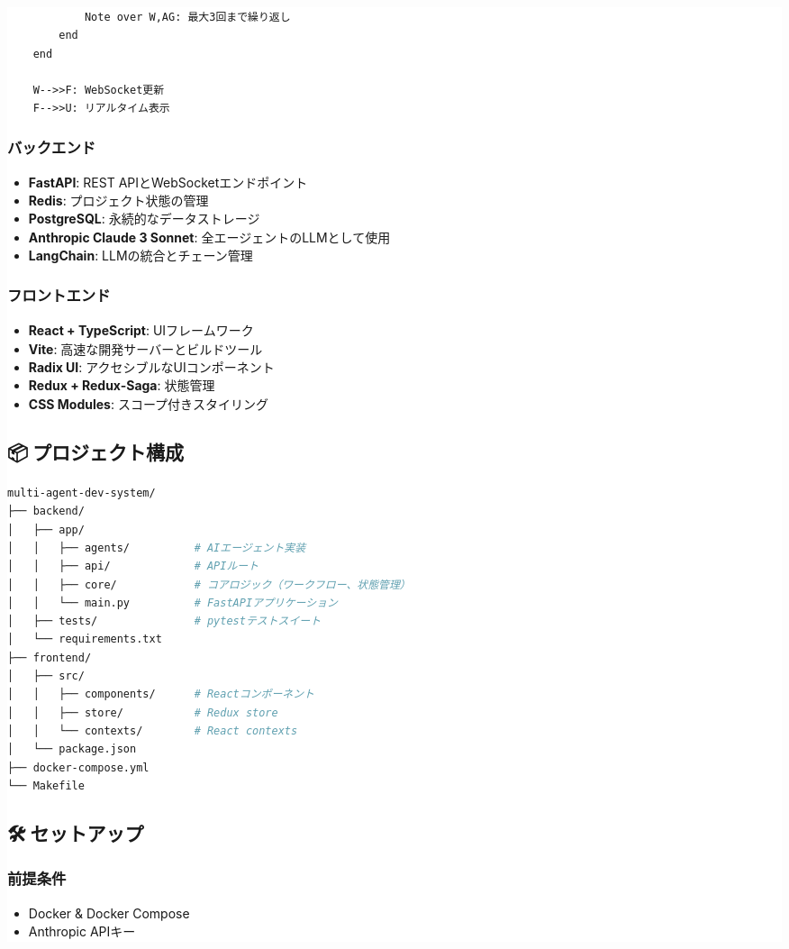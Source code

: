 ```mermaid
            Note over W,AG: 最大3回まで繰り返し
        end
    end
    
    W-->>F: WebSocket更新
    F-->>U: リアルタイム表示
```

### バックエンド

- **FastAPI**: REST APIとWebSocketエンドポイント
- **Redis**: プロジェクト状態の管理
- **PostgreSQL**: 永続的なデータストレージ
- **Anthropic Claude 3 Sonnet**: 全エージェントのLLMとして使用
- **LangChain**: LLMの統合とチェーン管理

### フロントエンド

- **React + TypeScript**: UIフレームワーク
- **Vite**: 高速な開発サーバーとビルドツール
- **Radix UI**: アクセシブルなUIコンポーネント
- **Redux + Redux-Saga**: 状態管理
- **CSS Modules**: スコープ付きスタイリング

## 📦 プロジェクト構成

```bash
multi-agent-dev-system/
├── backend/
│   ├── app/
│   │   ├── agents/          # AIエージェント実装
│   │   ├── api/             # APIルート
│   │   ├── core/            # コアロジック（ワークフロー、状態管理）
│   │   └── main.py          # FastAPIアプリケーション
│   ├── tests/               # pytestテストスイート
│   └── requirements.txt
├── frontend/
│   ├── src/
│   │   ├── components/      # Reactコンポーネント
│   │   ├── store/           # Redux store
│   │   └── contexts/        # React contexts
│   └── package.json
├── docker-compose.yml
└── Makefile
```

## 🛠️ セットアップ

### 前提条件

- Docker & Docker Compose
- Anthropic APIキー
